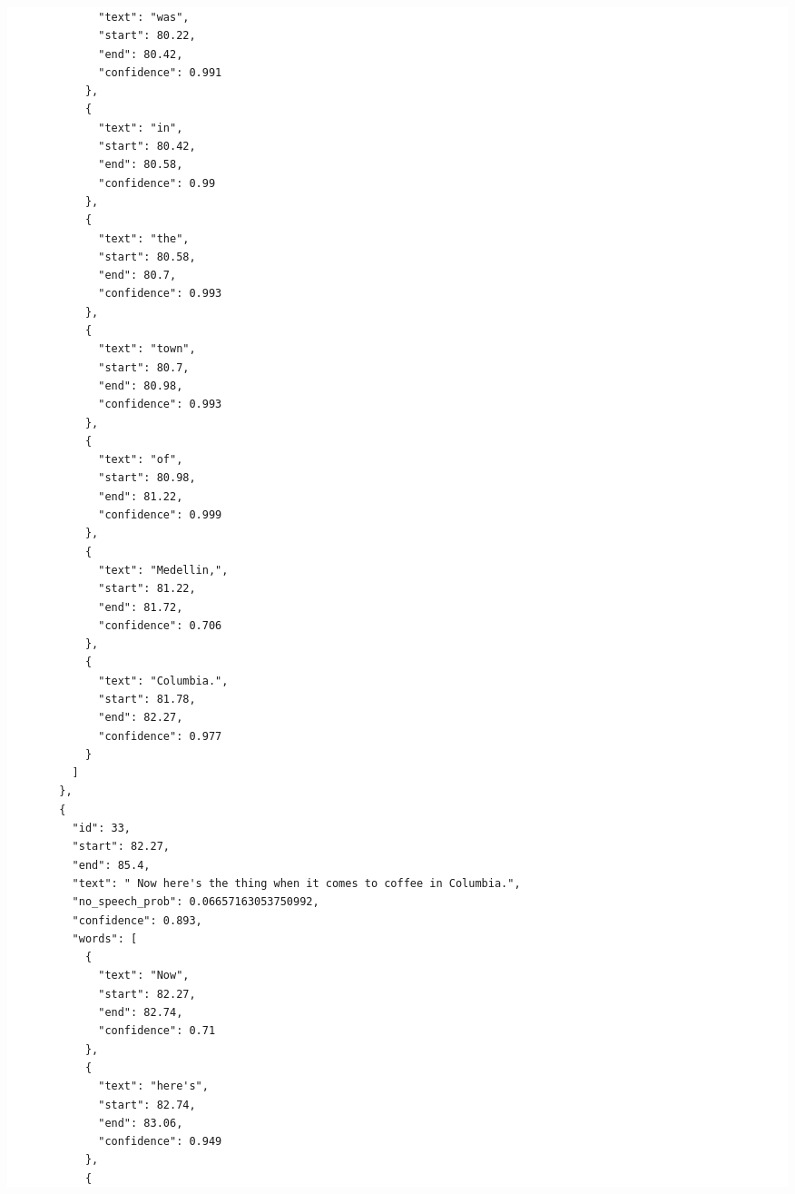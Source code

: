                   "text": "was",
                  "start": 80.22,
                  "end": 80.42,
                  "confidence": 0.991
                },
                {
                  "text": "in",
                  "start": 80.42,
                  "end": 80.58,
                  "confidence": 0.99
                },
                {
                  "text": "the",
                  "start": 80.58,
                  "end": 80.7,
                  "confidence": 0.993
                },
                {
                  "text": "town",
                  "start": 80.7,
                  "end": 80.98,
                  "confidence": 0.993
                },
                {
                  "text": "of",
                  "start": 80.98,
                  "end": 81.22,
                  "confidence": 0.999
                },
                {
                  "text": "Medellin,",
                  "start": 81.22,
                  "end": 81.72,
                  "confidence": 0.706
                },
                {
                  "text": "Columbia.",
                  "start": 81.78,
                  "end": 82.27,
                  "confidence": 0.977
                }
              ]
            },
            {
              "id": 33,
              "start": 82.27,
              "end": 85.4,
              "text": " Now here's the thing when it comes to coffee in Columbia.",
              "no_speech_prob": 0.06657163053750992,
              "confidence": 0.893,
              "words": [
                {
                  "text": "Now",
                  "start": 82.27,
                  "end": 82.74,
                  "confidence": 0.71
                },
                {
                  "text": "here's",
                  "start": 82.74,
                  "end": 83.06,
                  "confidence": 0.949
                },
                {